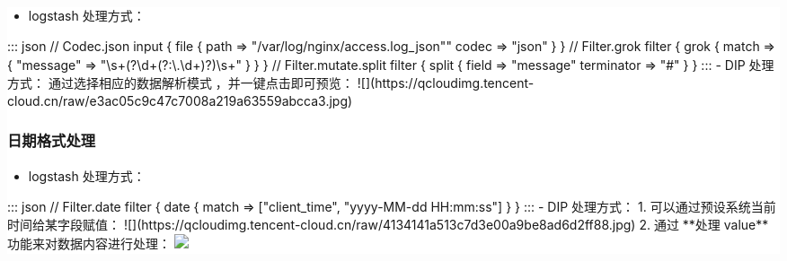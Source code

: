 - logstash 处理方式：
<dx-codeblock>
:::  json
  // Codec.json 
  input {
      file {
          path => "/var/log/nginx/access.log_json""
          codec => "json"
      }
  }
  // Filter.grok
  filter {
      grok {
          match => {
              "message" => "\s+(?<request_time>\d+(?:\.\d+)?)\s+"
          }
      }
  }
  // Filter.mutate.split
  filter {
      split {
          field => "message"
          terminator => "#"
      }
  }
:::
</dx-codeblock>
- DIP 处理方式：
  通过选择相应的数据解析模式 ，并一键点击即可预览：
![](https://qcloudimg.tencent-cloud.cn/raw/e3ac05c9c47c7008a219a63559abcca3.jpg)

[](id:2)
### 日期格式处理

- logstash 处理方式：
<dx-codeblock>
:::  json
  // Filter.date
  filter {
      date {
          match => ["client_time", "yyyy-MM-dd HH:mm:ss"] 
      }
  }
:::
</dx-codeblock>
- DIP 处理方式：
  1. 可以通过预设系统当前时间给某字段赋值：
![](https://qcloudimg.tencent-cloud.cn/raw/4134141a513c7d3e00a9be8ad6d2ff88.jpg)
  2. 通过 **处理 value**功能来对数据内容进行处理：
  <img src="https://qcloudimg.tencent-cloud.cn/raw/e7b4b36fb507aaaaaa3a8e04010851e2.png" width="300px" />

